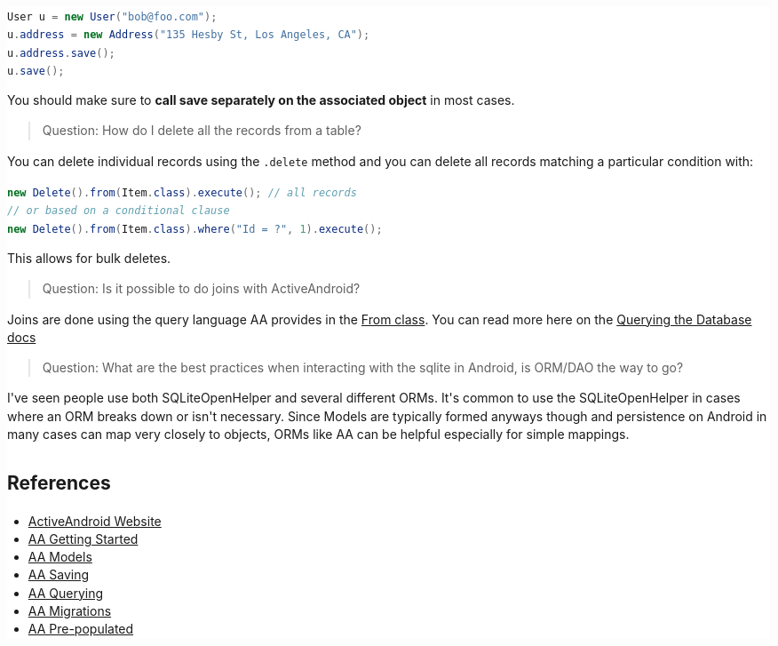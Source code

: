 ```java
User u = new User("bob@foo.com");
u.address = new Address("135 Hesby St, Los Angeles, CA");
u.address.save();
u.save();
```

You should make sure to **call save separately on the associated object** in most cases.

> Question: How do I delete all the records from a table?

You can delete individual records using the `.delete` method and you can delete all records matching a particular condition with:

```java
new Delete().from(Item.class).execute(); // all records
// or based on a conditional clause
new Delete().from(Item.class).where("Id = ?", 1).execute();
```

This allows for bulk deletes.

> Question: Is it possible to do joins with ActiveAndroid? 

Joins are done using the query language AA provides in the [From class](https://github.com/pardom/ActiveAndroid/blob/master/src/com/activeandroid/query/From.java). You can read more here on the [Querying the Database docs](https://github.com/pardom/ActiveAndroid/wiki/Querying-the-database)

> Question: What are the best practices when interacting with the sqlite in Android, is ORM/DAO the way to go?

I've seen people use both SQLiteOpenHelper and several different ORMs. It's common to use the SQLiteOpenHelper in cases where an ORM breaks down or isn't necessary. Since Models are typically formed anyways though and persistence on Android in many cases can map very closely to objects, ORMs like AA can be helpful especially for simple mappings.

## References

* [ActiveAndroid Website](http://www.activeandroid.com/)
* [AA Getting Started](https://github.com/pardom/ActiveAndroid/wiki/Getting-started)
* [AA Models](https://github.com/pardom/ActiveAndroid/wiki/Creating-your-database-model)
* [AA Saving](https://github.com/pardom/ActiveAndroid/wiki/Saving-to-the-database)
* [AA Querying](https://github.com/pardom/ActiveAndroid/wiki/Querying-the-database)
* [AA Migrations](https://github.com/pardom/ActiveAndroid/wiki/Schema-migrations)
* [AA Pre-populated](https://github.com/pardom/ActiveAndroid/wiki/Pre-populated-databases)